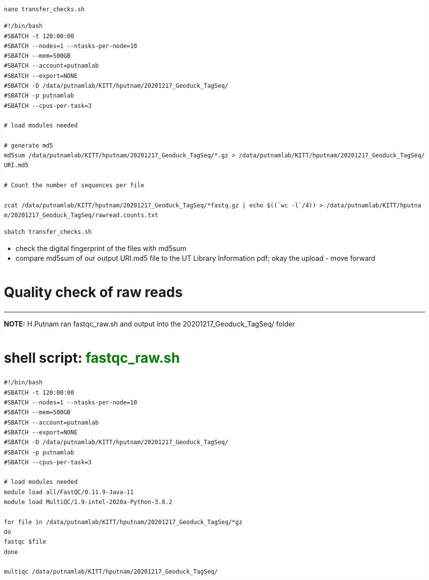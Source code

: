 ```
nano transfer_checks.sh
```
```
#!/bin/bash
#SBATCH -t 120:00:00
#SBATCH --nodes=1 --ntasks-per-node=10
#SBATCH --mem=500GB
#SBATCH --account=putnamlab
#SBATCH --export=NONE
#SBATCH -D /data/putnamlab/KITT/hputnam/20201217_Geoduck_TagSeq/
#SBATCH -p putnamlab
#SBATCH --cpus-per-task=3

# load modules needed

# generate md5
md5sum /data/putnamlab/KITT/hputnam/20201217_Geoduck_TagSeq/*.gz > /data/putnamlab/KITT/hputnam/20201217_Geoduck_TagSeq/URI.md5

# Count the number of sequences per file

zcat /data/putnamlab/KITT/hputnam/20201217_Geoduck_TagSeq/*fastq.gz | echo $((`wc -l`/4)) > /data/putnamlab/KITT/hputnam/20201217_Geoduck_TagSeq/rawread.counts.txt
```

```
sbatch transfer_checks.sh
```

- check the digital fingerprint of the files with md5sum
- compare md5sum of our output URI.md5 file to the UT Library Information pdf; okay the upload - move forward


# Quality check of raw reads
-------------------------------------------

**NOTE:** H.Putnam ran fastqc_raw.sh and output into the 20201217_Geoduck_TagSeq/ folder


# shell script: <span style="color:green">**fastqc_raw.sh**<span>
```
#!/bin/bash
#SBATCH -t 120:00:00
#SBATCH --nodes=1 --ntasks-per-node=10
#SBATCH --mem=500GB
#SBATCH --account=putnamlab
#SBATCH --export=NONE
#SBATCH -D /data/putnamlab/KITT/hputnam/20201217_Geoduck_TagSeq/
#SBATCH -p putnamlab
#SBATCH --cpus-per-task=3

# load modules needed
module load all/FastQC/0.11.9-Java-11
module load MultiQC/1.9-intel-2020a-Python-3.8.2

for file in /data/putnamlab/KITT/hputnam/20201217_Geoduck_TagSeq/*gz
do
fastqc $file
done

multiqc /data/putnamlab/KITT/hputnam/20201217_Geoduck_TagSeq/

```